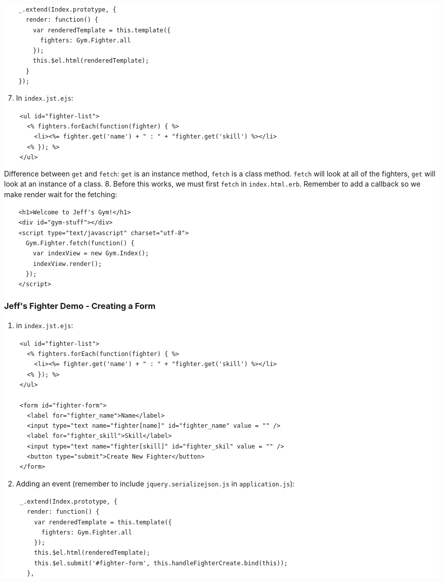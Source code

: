         _.extend(Index.prototype, {
          render: function() {
            var renderedTemplate = this.template({
              fighters: Gym.Fighter.all
            });
            this.$el.html(renderedTemplate);
          }
        });

7. In `index.jst.ejs`:

        <ul id="fighter-list">
          <% fighters.forEach(function(fighter) { %>
            <li><%= fighter.get('name') + " : " + "fighter.get('skill') %></li>
          <% }); %>
        </ul>
Difference between `get` and `fetch`: `get` is an instance method, `fetch` is a class method. `fetch` will look at all of the fighters, `get` will look at an instance of a class.
8. Before this works, we must first `fetch` in `index.html.erb`. Remember to add a callback so we make render wait for the fetching:

        <h1>Welcome to Jeff's Gym!</h1>
        <div id="gym-stuff"></div>
        <script type="text/javascript" charset="utf-8">
          Gym.Fighter.fetch(function() {
            var indexView = new Gym.Index();
            indexView.render();
          });
        </script>

### Jeff's Fighter Demo - Creating a Form

1. in `index.jst.ejs`:

        <ul id="fighter-list">
          <% fighters.forEach(function(fighter) { %>
            <li><%= fighter.get('name') + " : " + "fighter.get('skill') %></li>
          <% }); %>
        </ul>

        <form id="fighter-form">
          <label for="fighter_name">Name</label>
          <input type="text name="fighter[name]" id="fighter_name" value = "" />
          <label for="fighter_skill">Skill</label>
          <input type="text name="fighter[skill]" id="fighter_skil" value = "" />
          <button type="submit">Create New Fighter</button>
        </form>
2. Adding an event (remember to include `jquery.serializejson.js` in `application.js`):

        _.extend(Index.prototype, {
          render: function() {
            var renderedTemplate = this.template({
              fighters: Gym.Fighter.all
            });
            this.$el.html(renderedTemplate);
            this.$el.submit('#fighter-form', this.handleFighterCreate.bind(this));
          },

